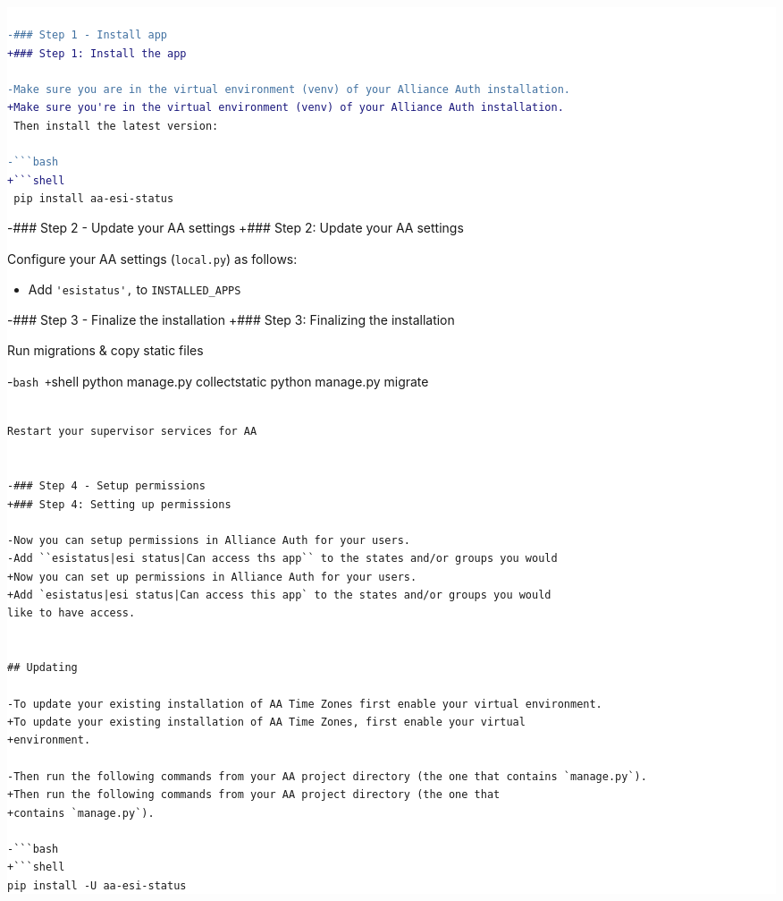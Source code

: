 ```diff
 
-### Step 1 - Install app
+### Step 1: Install the app
 
-Make sure you are in the virtual environment (venv) of your Alliance Auth installation.
+Make sure you're in the virtual environment (venv) of your Alliance Auth installation.
 Then install the latest version:
 
-```bash
+```shell
 pip install aa-esi-status
 ```
 
 
-### Step 2 - Update your AA settings
+### Step 2: Update your AA settings
 
 Configure your AA settings (`local.py`) as follows:
 
 - Add `'esistatus',` to `INSTALLED_APPS`
 
 
-### Step 3 - Finalize the installation
+### Step 3: Finalizing the installation
 
 Run migrations & copy static files
 
-```bash
+```shell
 python manage.py collectstatic
 python manage.py migrate
 ```
 
 Restart your supervisor services for AA
 
 
-### Step 4 - Setup permissions
+### Step 4: Setting up permissions
 
-Now you can setup permissions in Alliance Auth for your users.
-Add ``esistatus|esi status|Can access ths app`` to the states and/or groups you would
+Now you can set up permissions in Alliance Auth for your users.
+Add `esistatus|esi status|Can access this app` to the states and/or groups you would
 like to have access.
 
 
 ## Updating
 
-To update your existing installation of AA Time Zones first enable your virtual environment.
+To update your existing installation of AA Time Zones, first enable your virtual
+environment.
 
-Then run the following commands from your AA project directory (the one that contains `manage.py`).
+Then run the following commands from your AA project directory (the one that
+contains `manage.py`).
 
-```bash
+```shell
 pip install -U aa-esi-status
 ```
 